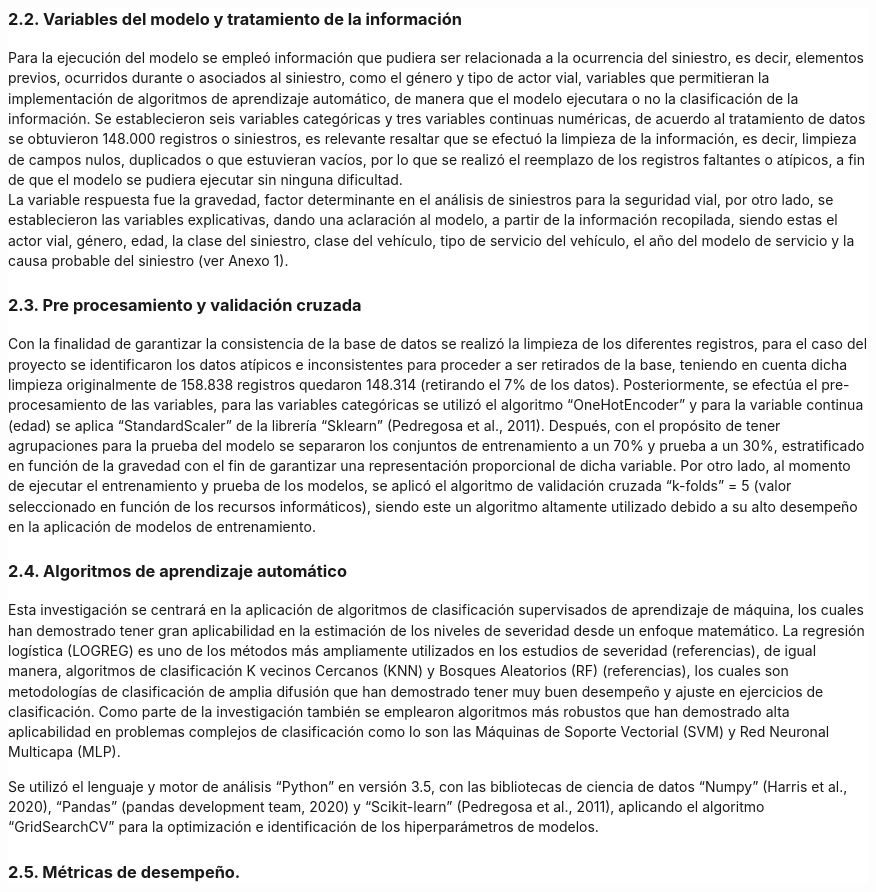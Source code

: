 ### 2.2.	Variables del modelo y tratamiento de la información

Para la ejecución del modelo se empleó información que pudiera ser relacionada a la ocurrencia del siniestro, es decir, elementos previos, ocurridos durante o asociados al siniestro, como el género y tipo de actor vial, variables que permitieran la implementación de algoritmos de aprendizaje automático, de manera que el modelo ejecutara o no la clasificación de la información. 
Se establecieron seis variables categóricas y tres variables continuas numéricas, de acuerdo al tratamiento de datos se obtuvieron 148.000 registros o siniestros, es relevante resaltar que se efectuó la limpieza de la información, es decir, limpieza de campos nulos, duplicados o que estuvieran vacíos, por lo que se realizó el reemplazo de los registros faltantes o atípicos, a fin de que el modelo se pudiera ejecutar sin ninguna dificultad.  
La variable respuesta fue la gravedad, factor determinante en el análisis de siniestros para la seguridad vial, por otro lado, se establecieron las variables explicativas, dando una aclaración al modelo, a partir de la información recopilada, siendo estas el actor vial, género, edad, la clase del siniestro, clase del vehículo, tipo de servicio del vehículo, el año del modelo de servicio y la causa probable del siniestro (ver Anexo 1).

### 2.3.	Pre procesamiento y validación cruzada

Con la finalidad de garantizar la consistencia de la base de datos se realizó la limpieza de los diferentes registros, para el caso del proyecto se identificaron los datos atípicos e inconsistentes para proceder a ser retirados de la base, teniendo en cuenta dicha limpieza originalmente de 158.838 registros quedaron 148.314 (retirando el 7% de los datos). Posteriormente, se efectúa el pre-procesamiento de las variables, para las variables categóricas se utilizó el algoritmo “OneHotEncoder” y para la variable continua (edad) se aplica “StandardScaler” de la librería “Sklearn” (Pedregosa et al., 2011). Después, con el propósito de tener agrupaciones para la prueba del modelo se separaron los conjuntos de entrenamiento a un 70% y prueba a un 30%, estratificado en función de la gravedad con el fin de garantizar una representación proporcional de dicha variable. Por otro lado, al momento de ejecutar el entrenamiento y prueba de los modelos, se aplicó el algoritmo de validación cruzada “k-folds” = 5 (valor seleccionado en función de los recursos informáticos), siendo este un algoritmo altamente utilizado debido a su alto desempeño en la aplicación de modelos de entrenamiento. 

### 2.4.	Algoritmos de aprendizaje automático

Esta investigación se centrará en la aplicación de algoritmos de clasificación supervisados de aprendizaje de máquina, los cuales han demostrado tener gran aplicabilidad en la estimación de los niveles de severidad desde un enfoque matemático. La regresión logística (LOGREG) es uno de los métodos más ampliamente utilizados en los estudios de severidad (referencias), de igual manera, algoritmos de clasificación K vecinos Cercanos (KNN) y Bosques Aleatorios (RF) (referencias), los cuales son metodologías de clasificación de amplia difusión que han demostrado tener muy buen desempeño y ajuste en ejercicios de clasificación. Como parte de la investigación también se emplearon algoritmos más robustos que han demostrado alta aplicabilidad en problemas complejos de clasificación como lo son las Máquinas de Soporte Vectorial (SVM) y Red Neuronal Multicapa (MLP).

Se utilizó el lenguaje y motor de análisis “Python” en versión 3.5, con las bibliotecas de ciencia de datos “Numpy” (Harris et al., 2020), “Pandas” (pandas development team, 2020) y “Scikit-learn” (Pedregosa et al., 2011), aplicando el algoritmo “GridSearchCV” para la optimización e identificación de los hiperparámetros de modelos.

### 2.5.	Métricas de desempeño.
